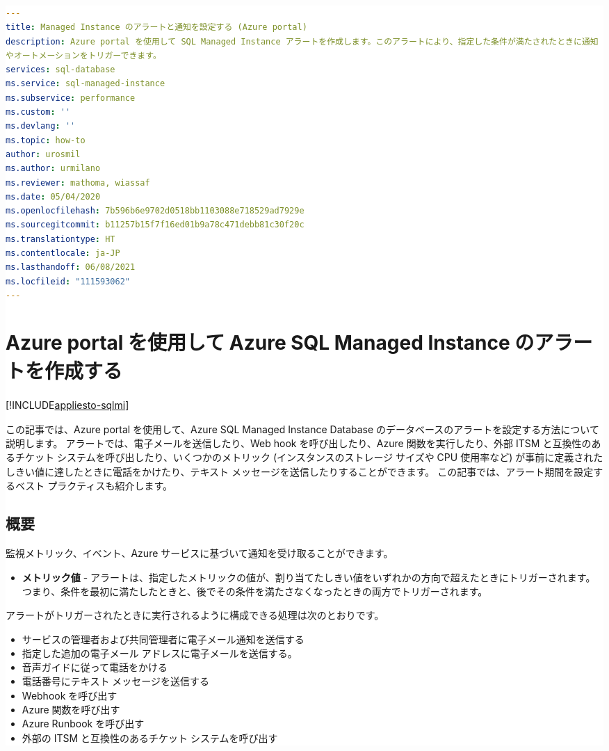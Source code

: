 ```yaml
---
title: Managed Instance のアラートと通知を設定する (Azure portal)
description: Azure portal を使用して SQL Managed Instance アラートを作成します。このアラートにより、指定した条件が満たされたときに通知やオートメーションをトリガーできます。
services: sql-database
ms.service: sql-managed-instance
ms.subservice: performance
ms.custom: ''
ms.devlang: ''
ms.topic: how-to
author: urosmil
ms.author: urmilano
ms.reviewer: mathoma, wiassaf
ms.date: 05/04/2020
ms.openlocfilehash: 7b596b6e9702d0518bb1103088e718529ad7929e
ms.sourcegitcommit: b11257b15f7f16ed01b9a78c471debb81c30f20c
ms.translationtype: HT
ms.contentlocale: ja-JP
ms.lasthandoff: 06/08/2021
ms.locfileid: "111593062"
---
```

# <a name="create-alerts-for-azure-sql-managed-instance-using-the-azure-portal"></a>Azure portal を使用して Azure SQL Managed Instance のアラートを作成する
[!INCLUDE[appliesto-sqlmi](../includes/appliesto-sqlmi.md)]

この記事では、Azure portal を使用して、Azure SQL Managed Instance Database のデータベースのアラートを設定する方法について説明します。 アラートでは、電子メールを送信したり、Web hook を呼び出したり、Azure 関数を実行したり、外部 ITSM と互換性のあるチケット システムを呼び出したり、いくつかのメトリック (インスタンスのストレージ サイズや CPU 使用率など) が事前に定義されたしきい値に達したときに電話をかけたり、テキスト メッセージを送信したりすることができます。 この記事では、アラート期間を設定するベスト プラクティスも紹介します。


## <a name="overview"></a>概要

監視メトリック、イベント、Azure サービスに基づいて通知を受け取ることができます。

* **メトリック値** - アラートは、指定したメトリックの値が、割り当てたしきい値をいずれかの方向で超えたときにトリガーされます。 つまり、条件を最初に満たしたときと、後でその条件を満たさなくなったときの両方でトリガーされます。

アラートがトリガーされたときに実行されるように構成できる処理は次のとおりです。

* サービスの管理者および共同管理者に電子メール通知を送信する
* 指定した追加の電子メール アドレスに電子メールを送信する。
* 音声ガイドに従って電話をかける
* 電話番号にテキスト メッセージを送信する
* Webhook を呼び出す
* Azure 関数を呼び出す
* Azure Runbook を呼び出す
* 外部の ITSM と互換性のあるチケット システムを呼び出す
